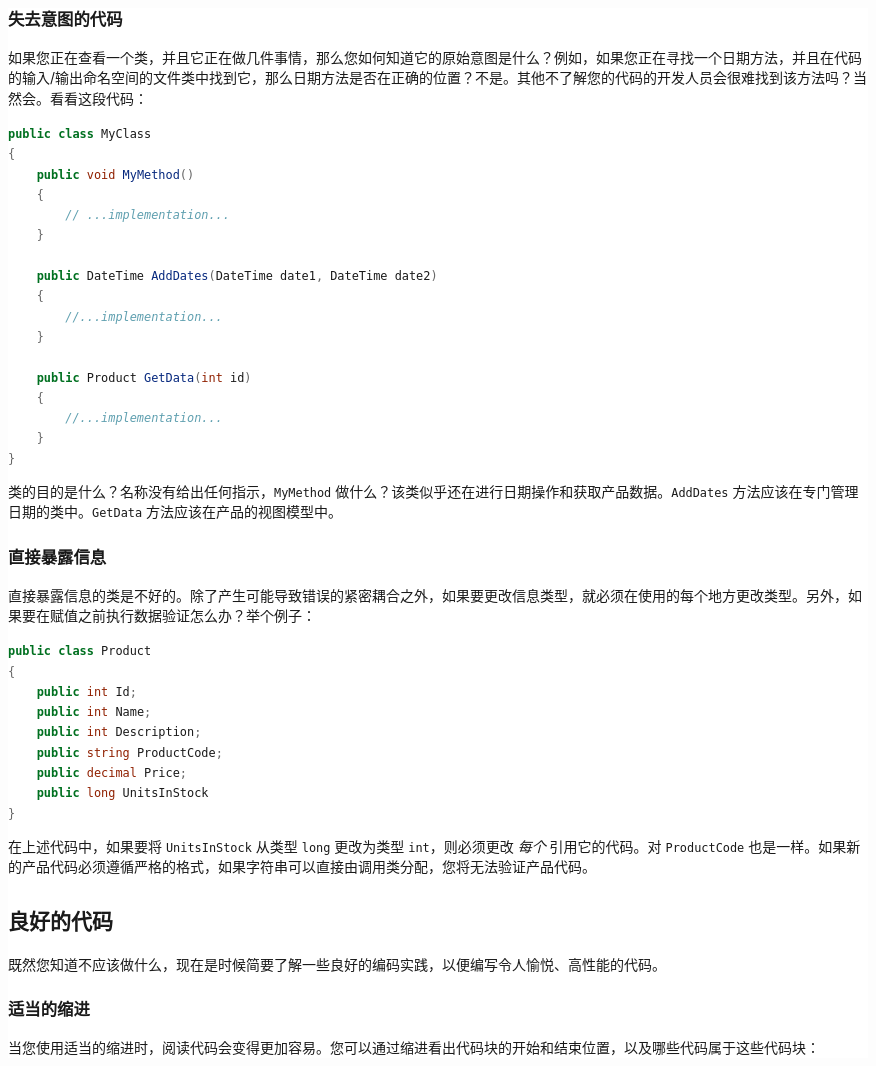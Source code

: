 ### 失去意图的代码

如果您正在查看一个类，并且它正在做几件事情，那么您如何知道它的原始意图是什么？例如，如果您正在寻找一个日期方法，并且在代码的输入/输出命名空间的文件类中找到它，那么日期方法是否在正确的位置？不是。其他不了解您的代码的开发人员会很难找到该方法吗？当然会。看看这段代码：

```cs
public class MyClass 
{
    public void MyMethod()
    {
        // ...implementation...
    }

    public DateTime AddDates(DateTime date1, DateTime date2)
    {
        //...implementation...
    }

    public Product GetData(int id)
    {
        //...implementation...
    }
}
```

类的目的是什么？名称没有给出任何指示，`MyMethod` 做什么？该类似乎还在进行日期操作和获取产品数据。`AddDates` 方法应该在专门管理日期的类中。`GetData` 方法应该在产品的视图模型中。

### 直接暴露信息

直接暴露信息的类是不好的。除了产生可能导致错误的紧密耦合之外，如果要更改信息类型，就必须在使用的每个地方更改类型。另外，如果要在赋值之前执行数据验证怎么办？举个例子：

```cs
public class Product
{
    public int Id;
    public int Name;
    public int Description;
    public string ProductCode;
    public decimal Price;
    public long UnitsInStock
}
```

在上述代码中，如果要将 `UnitsInStock` 从类型 `long` 更改为类型 `int`，则必须更改 *每个* 引用它的代码。对 `ProductCode` 也是一样。如果新的产品代码必须遵循严格的格式，如果字符串可以直接由调用类分配，您将无法验证产品代码。

## 良好的代码

既然您知道不应该做什么，现在是时候简要了解一些良好的编码实践，以便编写令人愉悦、高性能的代码。

### 适当的缩进

当您使用适当的缩进时，阅读代码会变得更加容易。您可以通过缩进看出代码块的开始和结束位置，以及哪些代码属于这些代码块：
